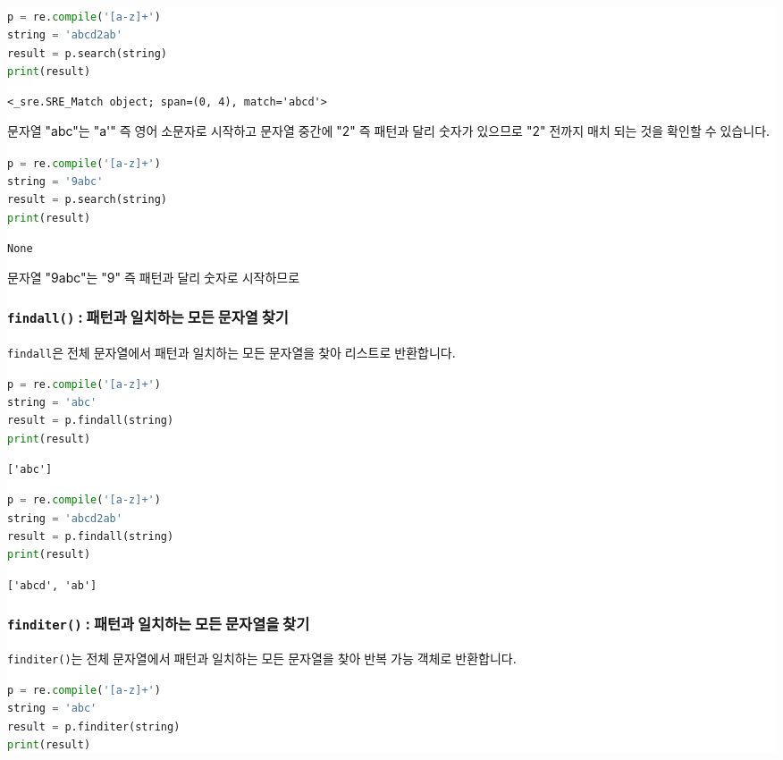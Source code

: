 ```python
p = re.compile('[a-z]+')
string = 'abcd2ab'
result = p.search(string)
print(result)
```

```
<_sre.SRE_Match object; span=(0, 4), match='abcd'>
```

문자열 "abc"는 "a'" 즉 영어 소문자로 시작하고 문자열 중간에 "2" 즉 패턴과 달리 숫자가 있으므로 "2" 전까지 매치 되는 것을 확인할 수 있습니다.

```python
p = re.compile('[a-z]+')
string = '9abc'
result = p.search(string)
print(result)
```

```
None
```

문자열 "9abc"는 "9" 즉 패턴과 달리 숫자로 시작하므로 

### `findall()` : 패턴과 일치하는 모든 문자열 찾기

`findall`은 전체 문자열에서 패턴과 일치하는 모든 문자열을 찾아 리스트로 반환합니다.

```python
p = re.compile('[a-z]+')
string = 'abc'
result = p.findall(string)
print(result)
```

```
['abc']
```

```python
p = re.compile('[a-z]+')
string = 'abcd2ab'
result = p.findall(string)
print(result)
```

```
['abcd', 'ab']
```

### `finditer()` : 패턴과 일치하는 모든 문자열을 찾기

`finditer()`는 전체 문자열에서 패턴과 일치하는 모든 문자열을 찾아 반복 가능 객체로 반환합니다.

```python
p = re.compile('[a-z]+')
string = 'abc'
result = p.finditer(string)
print(result)
```
